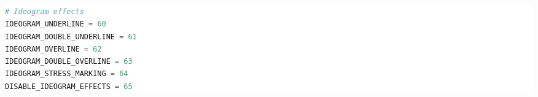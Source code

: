 ```python
# Ideogram effects
IDEOGRAM_UNDERLINE = 60
IDEOGRAM_DOUBLE_UNDERLINE = 61
IDEOGRAM_OVERLINE = 62
IDEOGRAM_DOUBLE_OVERLINE = 63
IDEOGRAM_STRESS_MARKING = 64
DISABLE_IDEOGRAM_EFFECTS = 65
```